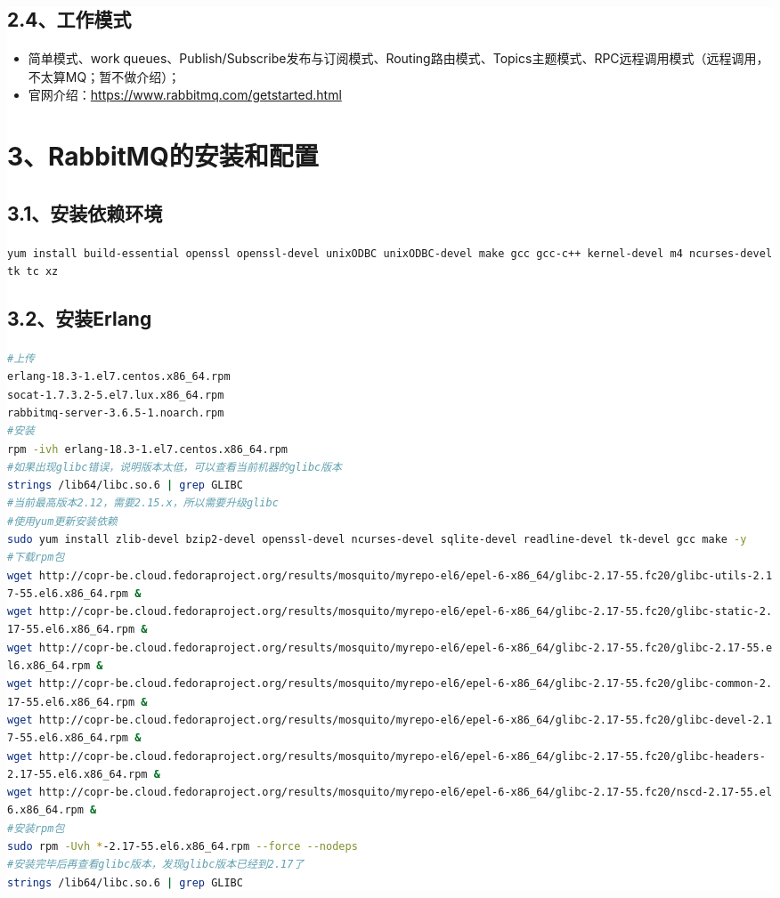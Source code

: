 ## 2.4、工作模式

- 简单模式、work queues、Publish/Subscribe发布与订阅模式、Routing路由模式、Topics主题模式、RPC远程调用模式（远程调用，不太算MQ；暂不做介绍）；
- 官网介绍：https://www.rabbitmq.com/getstarted.html

# 3、RabbitMQ的安装和配置

## 3.1、安装依赖环境

```sh
yum install build-essential openssl openssl-devel unixODBC unixODBC-devel make gcc gcc-c++ kernel-devel m4 ncurses-devel tk tc xz
```

## 3.2、安装Erlang

```sh
#上传
erlang-18.3-1.el7.centos.x86_64.rpm
socat-1.7.3.2-5.el7.lux.x86_64.rpm
rabbitmq-server-3.6.5-1.noarch.rpm
#安装
rpm -ivh erlang-18.3-1.el7.centos.x86_64.rpm
#如果出现glibc错误，说明版本太低，可以查看当前机器的glibc版本
strings /lib64/libc.so.6 | grep GLIBC
#当前最高版本2.12，需要2.15.x，所以需要升级glibc
#使用yum更新安装依赖
sudo yum install zlib-devel bzip2-devel openssl-devel ncurses-devel sqlite-devel readline-devel tk-devel gcc make -y
#下载rpm包
wget http://copr-be.cloud.fedoraproject.org/results/mosquito/myrepo-el6/epel-6-x86_64/glibc-2.17-55.fc20/glibc-utils-2.17-55.el6.x86_64.rpm &
wget http://copr-be.cloud.fedoraproject.org/results/mosquito/myrepo-el6/epel-6-x86_64/glibc-2.17-55.fc20/glibc-static-2.17-55.el6.x86_64.rpm &
wget http://copr-be.cloud.fedoraproject.org/results/mosquito/myrepo-el6/epel-6-x86_64/glibc-2.17-55.fc20/glibc-2.17-55.el6.x86_64.rpm &
wget http://copr-be.cloud.fedoraproject.org/results/mosquito/myrepo-el6/epel-6-x86_64/glibc-2.17-55.fc20/glibc-common-2.17-55.el6.x86_64.rpm &
wget http://copr-be.cloud.fedoraproject.org/results/mosquito/myrepo-el6/epel-6-x86_64/glibc-2.17-55.fc20/glibc-devel-2.17-55.el6.x86_64.rpm &
wget http://copr-be.cloud.fedoraproject.org/results/mosquito/myrepo-el6/epel-6-x86_64/glibc-2.17-55.fc20/glibc-headers-2.17-55.el6.x86_64.rpm &
wget http://copr-be.cloud.fedoraproject.org/results/mosquito/myrepo-el6/epel-6-x86_64/glibc-2.17-55.fc20/nscd-2.17-55.el6.x86_64.rpm &
#安装rpm包
sudo rpm -Uvh *-2.17-55.el6.x86_64.rpm --force --nodeps
#安装完毕后再查看glibc版本，发现glibc版本已经到2.17了
strings /lib64/libc.so.6 | grep GLIBC
```
